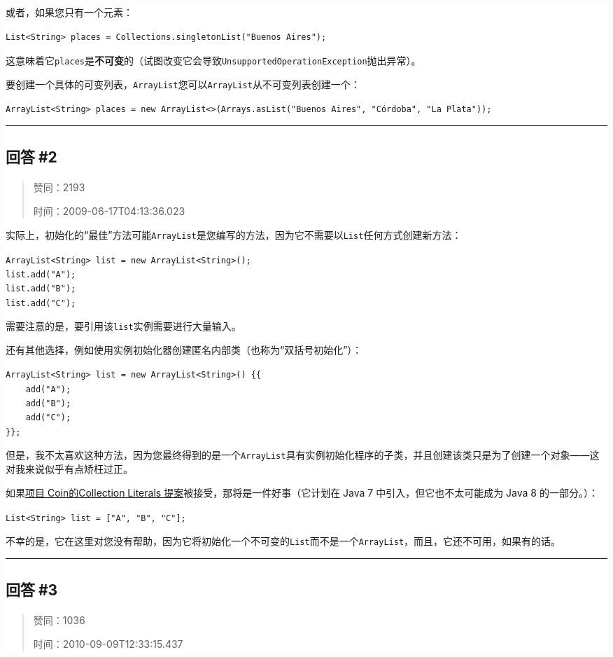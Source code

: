 或者，如果您只有一个元素：

```
List<String> places = Collections.singletonList("Buenos Aires"); 
```

这意味着它`places`是**不可变**的（试图改变它会导致`UnsupportedOperationException`抛出异常）。

要创建一个具体的可变列表，`ArrayList`您可以`ArrayList`从不可变列表创建一个：

```
ArrayList<String> places = new ArrayList<>(Arrays.asList("Buenos Aires", "Córdoba", "La Plata")); 
```

* * *

## 回答 #2

> 赞同：2193
> 
> 时间：2009-06-17T04:13:36.023

实际上，初始化的“最佳”方法可能`ArrayList`是您编写的方法，因为它不需要以`List`任何方式创建新方法：

```
ArrayList<String> list = new ArrayList<String>();
list.add("A");
list.add("B");
list.add("C"); 
```

需要注意的是，要引用该`list`实例需要进行大量输入。

还有其他选择，例如使用实例初始化器创建匿名内部类（也称为“双括号初始化”）：

```
ArrayList<String> list = new ArrayList<String>() {{
    add("A");
    add("B");
    add("C");
}}; 
```

但是，我不太喜欢这种方法，因为您最终得到的是一个`ArrayList`具有实例初始化程序的子类，并且创建该类只是为了创建一个对象——这对我来说似乎有点矫枉过正。

如果[项目 Coin的](http://openjdk.java.net/projects/coin)[Collection Literals 提案](http://mail.openjdk.java.net/pipermail/coin-dev/2009-March/001193.html)被接受，那将是一件好事（它计划在 Java 7 中引入，但它也不太可能成为 Java 8 的一部分。）：

```
List<String> list = ["A", "B", "C"]; 
```

不幸的是，它在这里对您没有帮助，因为它将初始化一个不可变的`List`而不是一个`ArrayList`，而且，它还不可用，如果有的话。

* * *

## 回答 #3

> 赞同：1036
> 
> 时间：2010-09-09T12:33:15.437
